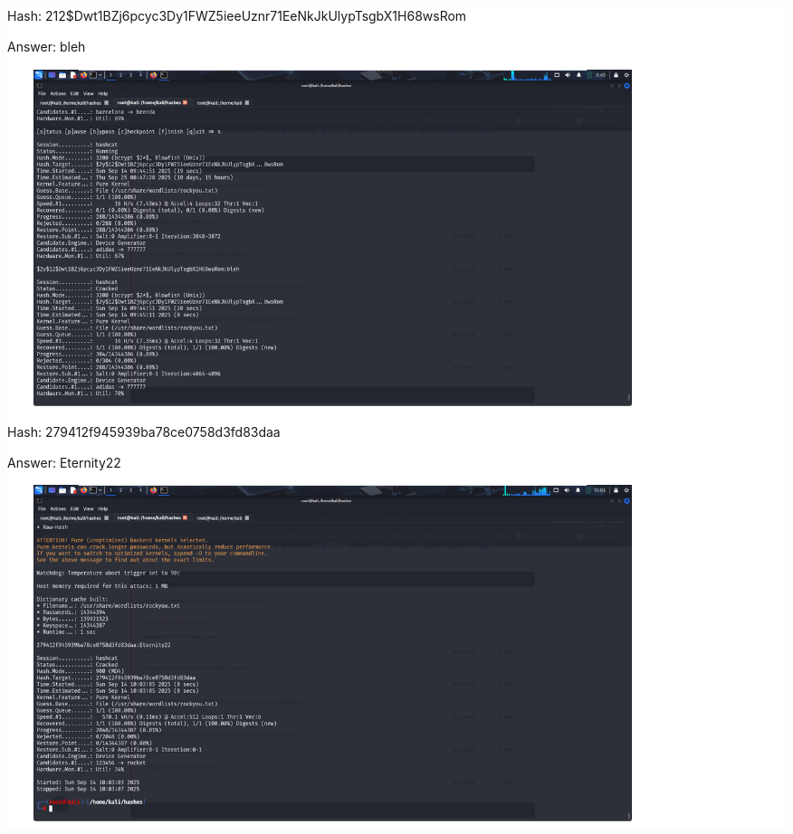 Hash: $2$12$Dwt1BZj6pcyc3Dy1FWZ5ieeUznr71EeNkJkUlypTsgbX1H68wsRom

Answer: bleh

<img width="719" height="372" alt="Image" src="https://github.com/Gautam-CyberSec/Crack-the-hash/blob/main/Screenshots/Screenshot%202025-09-14%20191541.png" />

Hash: 279412f945939ba78ce0758d3fd83daa

Answer: Eternity22  

<img width="719" height="372" alt="Image" src="https://github.com/Gautam-CyberSec/Crack-the-hash/blob/main/Screenshots/Screenshot%202025-09-14%20193325.png" />
